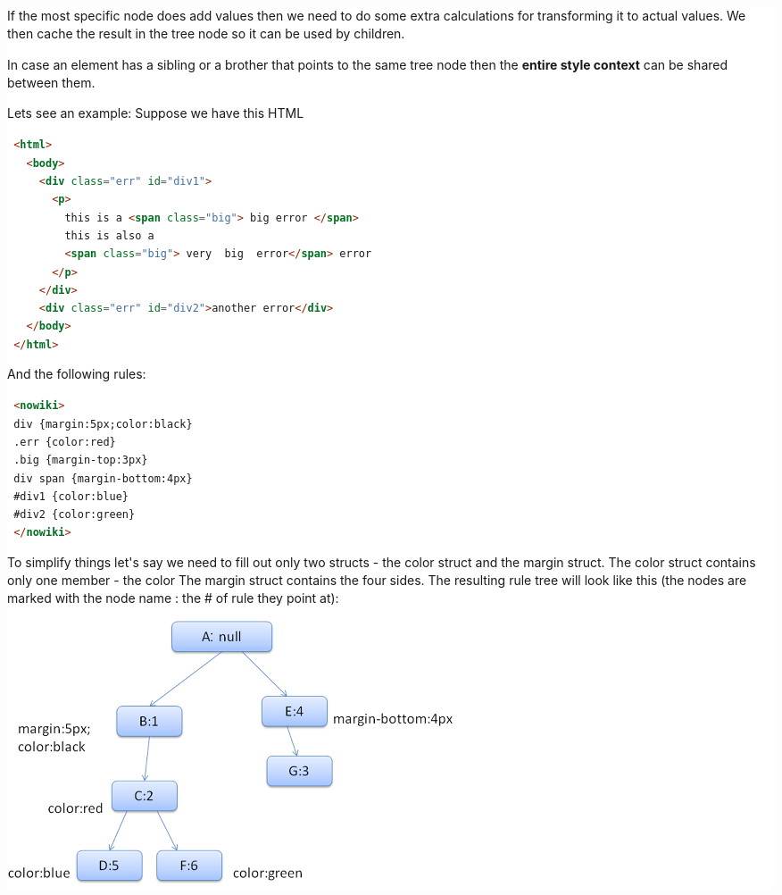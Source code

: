 If the most specific node does add values then we need to do some extra calculations for transforming it to actual values. We then cache the result in the tree node so it can be used by children.

In case an element has a sibling or a brother that points to the same tree node then the **entire style context** can be shared between them.

Lets see an example: Suppose we have this HTML

``` html
 <html>
   <body>
     <div class="err" id="div1">
       <p>
         this is a <span class="big"> big error </span>
         this is also a
         <span class="big"> very  big  error</span> error
       </p>
     </div>
     <div class="err" id="div2">another error</div>
   </body>
 </html>
```

 And the following rules:

``` html
 <nowiki>
 div {margin:5px;color:black}
 .err {color:red}
 .big {margin-top:3px}
 div span {margin-bottom:4px}
 #div1 {color:blue}
 #div2 {color:green}
 </nowiki>
```

 To simplify things let's say we need to fill out only two structs - the color struct and the margin struct. The color struct contains only one member - the color The margin struct contains the four sides. The resulting rule tree will look like this (the nodes are marked with the node name : the \# of rule they point at):

![Figure 15: The rule tree](/assets/public/0/0d/image027.png.pagespeed.ce.TLG6gekZu0.png)
